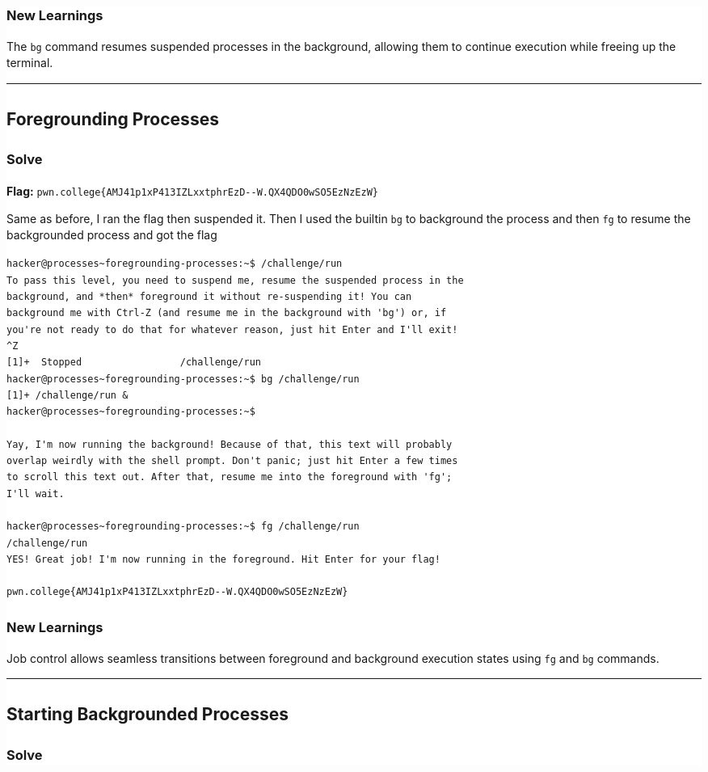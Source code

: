 ### New Learnings

The `bg` command resumes suspended processes in the background, allowing them to continue execution while freeing up the terminal.

---

## Foregrounding Processes

### Solve

**Flag:** `pwn.college{AMJ41p1xP413IZLxxtphrEzD--W.QX4QDO0wSO5EzNzEzW}`

Same as before, I ran the flag then suspended it. 
Then I used the builtin `bg` to background the process and then `fg` to resume the backgrounded process and got the flag

```
hacker@processes~foregrounding-processes:~$ /challenge/run
To pass this level, you need to suspend me, resume the suspended process in the
background, and *then* foreground it without re-suspending it! You can
background me with Ctrl-Z (and resume me in the background with 'bg') or, if
you're not ready to do that for whatever reason, just hit Enter and I'll exit!
^Z
[1]+  Stopped                 /challenge/run
hacker@processes~foregrounding-processes:~$ bg /challenge/run
[1]+ /challenge/run &
hacker@processes~foregrounding-processes:~$

Yay, I'm now running the background! Because of that, this text will probably
overlap weirdly with the shell prompt. Don't panic; just hit Enter a few times
to scroll this text out. After that, resume me into the foreground with 'fg';
I'll wait.

hacker@processes~foregrounding-processes:~$ fg /challenge/run
/challenge/run
YES! Great job! I'm now running in the foreground. Hit Enter for your flag!

pwn.college{AMJ41p1xP413IZLxxtphrEzD--W.QX4QDO0wSO5EzNzEzW}
```

### New Learnings

Job control allows seamless transitions between foreground and background execution states using `fg` and `bg` commands.

---

## Starting Backgrounded Processes

### Solve
